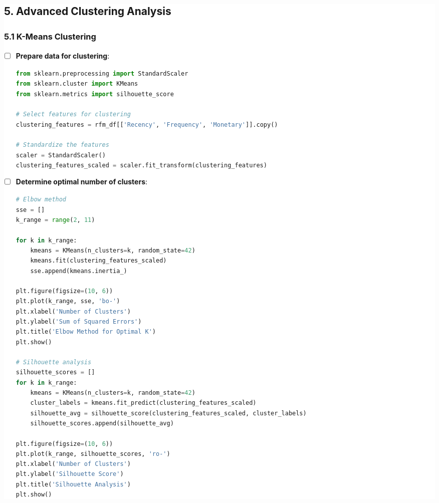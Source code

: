 ## 5. Advanced Clustering Analysis

### 5.1 K-Means Clustering
- [ ] **Prepare data for clustering**:
  ```python
  from sklearn.preprocessing import StandardScaler
  from sklearn.cluster import KMeans
  from sklearn.metrics import silhouette_score
  
  # Select features for clustering
  clustering_features = rfm_df[['Recency', 'Frequency', 'Monetary']].copy()
  
  # Standardize the features
  scaler = StandardScaler()
  clustering_features_scaled = scaler.fit_transform(clustering_features)
  ```

- [ ] **Determine optimal number of clusters**:
  ```python
  # Elbow method
  sse = []
  k_range = range(2, 11)
  
  for k in k_range:
      kmeans = KMeans(n_clusters=k, random_state=42)
      kmeans.fit(clustering_features_scaled)
      sse.append(kmeans.inertia_)
  
  plt.figure(figsize=(10, 6))
  plt.plot(k_range, sse, 'bo-')
  plt.xlabel('Number of Clusters')
  plt.ylabel('Sum of Squared Errors')
  plt.title('Elbow Method for Optimal K')
  plt.show()
  
  # Silhouette analysis
  silhouette_scores = []
  for k in k_range:
      kmeans = KMeans(n_clusters=k, random_state=42)
      cluster_labels = kmeans.fit_predict(clustering_features_scaled)
      silhouette_avg = silhouette_score(clustering_features_scaled, cluster_labels)
      silhouette_scores.append(silhouette_avg)
  
  plt.figure(figsize=(10, 6))
  plt.plot(k_range, silhouette_scores, 'ro-')
  plt.xlabel('Number of Clusters')
  plt.ylabel('Silhouette Score')
  plt.title('Silhouette Analysis')
  plt.show()
  ```

